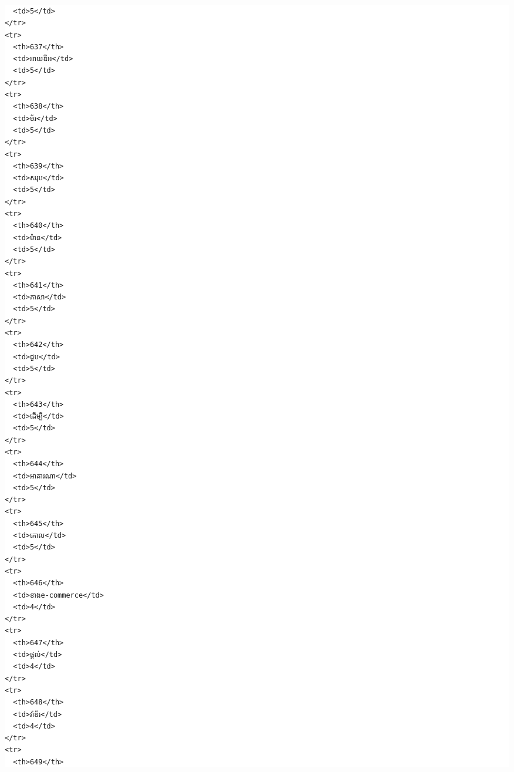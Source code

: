       <td>5</td>
    </tr>
    <tr>
      <th>637</th>
      <td>អាយឌីអ</td>
      <td>5</td>
    </tr>
    <tr>
      <th>638</th>
      <td>ម័រ</td>
      <td>5</td>
    </tr>
    <tr>
      <th>639</th>
      <td>សរុប</td>
      <td>5</td>
    </tr>
    <tr>
      <th>640</th>
      <td>ម៉ាន</td>
      <td>5</td>
    </tr>
    <tr>
      <th>641</th>
      <td>ភាសា</td>
      <td>5</td>
    </tr>
    <tr>
      <th>642</th>
      <td>ជួប</td>
      <td>5</td>
    </tr>
    <tr>
      <th>643</th>
      <td>ដើម្បី</td>
      <td>5</td>
    </tr>
    <tr>
      <th>644</th>
      <td>អាគារណា</td>
      <td>5</td>
    </tr>
    <tr>
      <th>645</th>
      <td>គោល</td>
      <td>5</td>
    </tr>
    <tr>
      <th>646</th>
      <td>ខាងe-commerce</td>
      <td>4</td>
    </tr>
    <tr>
      <th>647</th>
      <td>ផ្តល់</td>
      <td>4</td>
    </tr>
    <tr>
      <th>648</th>
      <td>វ៉ាឌ័រ</td>
      <td>4</td>
    </tr>
    <tr>
      <th>649</th>